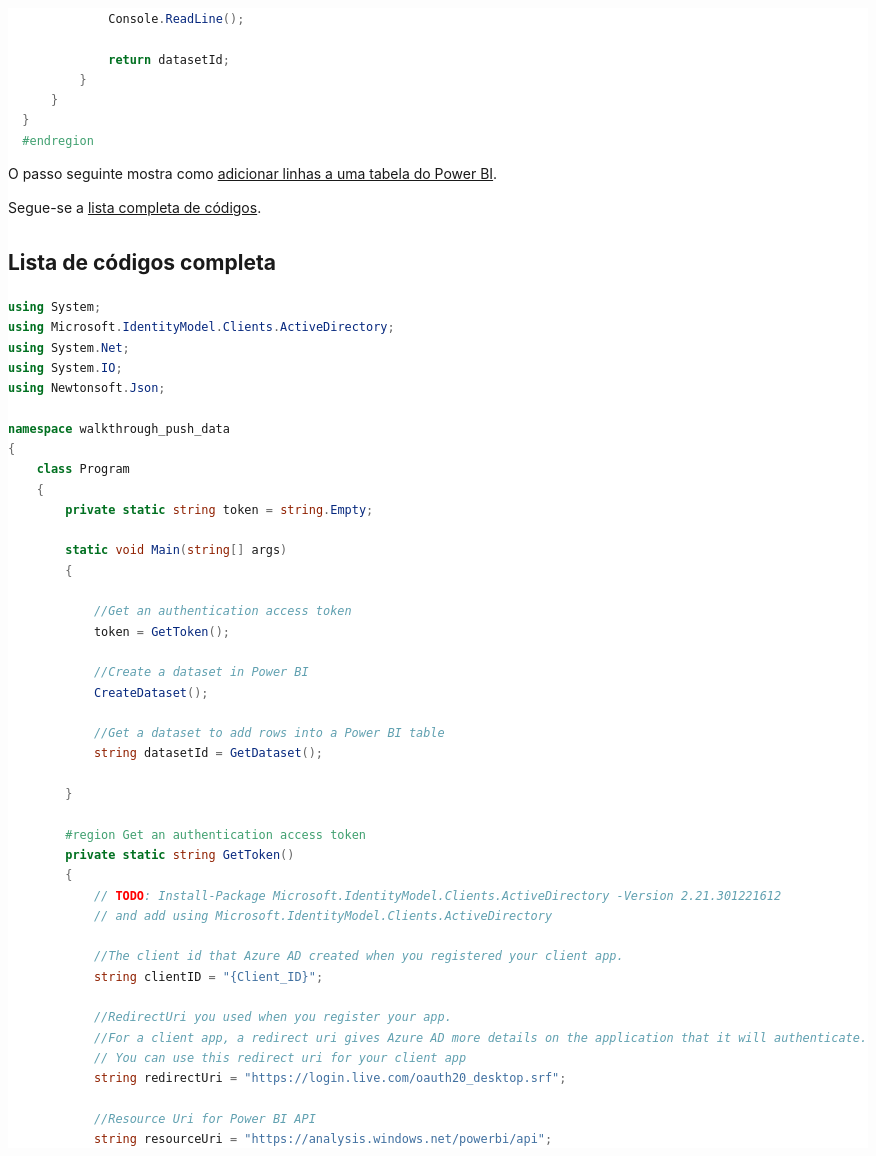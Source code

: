   ```csharp
                Console.ReadLine();
  
                return datasetId;
            }
        }
    }
    #endregion
  ```

O passo seguinte mostra como [adicionar linhas a uma tabela do Power BI](walkthrough-push-data-add-rows.md).

Segue-se a [lista completa de códigos](#code).

<a name="code"/>

## <a name="complete-code-listing"></a>Lista de códigos completa

```csharp
using System;
using Microsoft.IdentityModel.Clients.ActiveDirectory;
using System.Net;
using System.IO;
using Newtonsoft.Json;

namespace walkthrough_push_data
{
    class Program
    {
        private static string token = string.Empty;

        static void Main(string[] args)
        {

            //Get an authentication access token
            token = GetToken();

            //Create a dataset in Power BI
            CreateDataset();

            //Get a dataset to add rows into a Power BI table
            string datasetId = GetDataset();

        }

        #region Get an authentication access token
        private static string GetToken()
        {
            // TODO: Install-Package Microsoft.IdentityModel.Clients.ActiveDirectory -Version 2.21.301221612
            // and add using Microsoft.IdentityModel.Clients.ActiveDirectory

            //The client id that Azure AD created when you registered your client app.
            string clientID = "{Client_ID}";

            //RedirectUri you used when you register your app.
            //For a client app, a redirect uri gives Azure AD more details on the application that it will authenticate.
            // You can use this redirect uri for your client app
            string redirectUri = "https://login.live.com/oauth20_desktop.srf";

            //Resource Uri for Power BI API
            string resourceUri = "https://analysis.windows.net/powerbi/api";
```